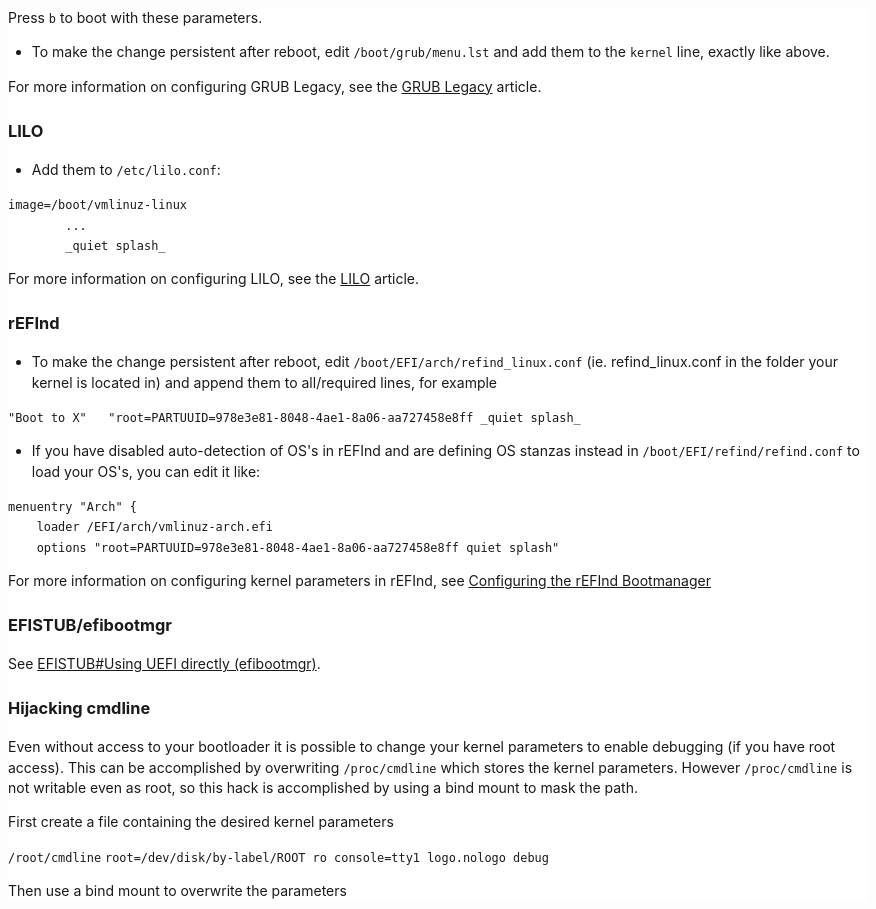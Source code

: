 Press `b` to boot with these parameters.

*   To make the change persistent after reboot, edit `/boot/grub/menu.lst` and add them to the `kernel` line, exactly like above.

For more information on configuring GRUB Legacy, see the [GRUB Legacy](/index.php/GRUB_Legacy "GRUB Legacy") article.

### LILO

*   Add them to `/etc/lilo.conf`:

```
image=/boot/vmlinuz-linux
        ...
        _quiet splash_
```

For more information on configuring LILO, see the [LILO](/index.php/LILO "LILO") article.

### rEFInd

*   To make the change persistent after reboot, edit `/boot/EFI/arch/refind_linux.conf` (ie. refind_linux.conf in the folder your kernel is located in) and append them to all/required lines, for example

 `"Boot to X"   "root=PARTUUID=978e3e81-8048-4ae1-8a06-aa727458e8ff _quiet splash_` 

*   If you have disabled auto-detection of OS's in rEFInd and are defining OS stanzas instead in `/boot/EFI/refind/refind.conf` to load your OS's, you can edit it like:

```
menuentry "Arch" {
	loader /EFI/arch/vmlinuz-arch.efi
	options "root=PARTUUID=978e3e81-8048-4ae1-8a06-aa727458e8ff quiet splash"

```

For more information on configuring kernel parameters in rEFInd, see [Configuring the rEFInd Bootmanager](http://www.rodsbooks.com/refind/linux.html)

### EFISTUB/efibootmgr

See [EFISTUB#Using UEFI directly (efibootmgr)](/index.php/EFISTUB#Using_UEFI_directly_.28efibootmgr.29 "EFISTUB").

### Hijacking cmdline

Even without access to your bootloader it is possible to change your kernel parameters to enable debugging (if you have root access). This can be accomplished by overwriting `/proc/cmdline` which stores the kernel parameters. However `/proc/cmdline` is not writable even as root, so this hack is accomplished by using a bind mount to mask the path.

First create a file containing the desired kernel parameters

 `/root/cmdline`  `root=/dev/disk/by-label/ROOT ro console=tty1 logo.nologo debug` 

Then use a bind mount to overwrite the parameters

